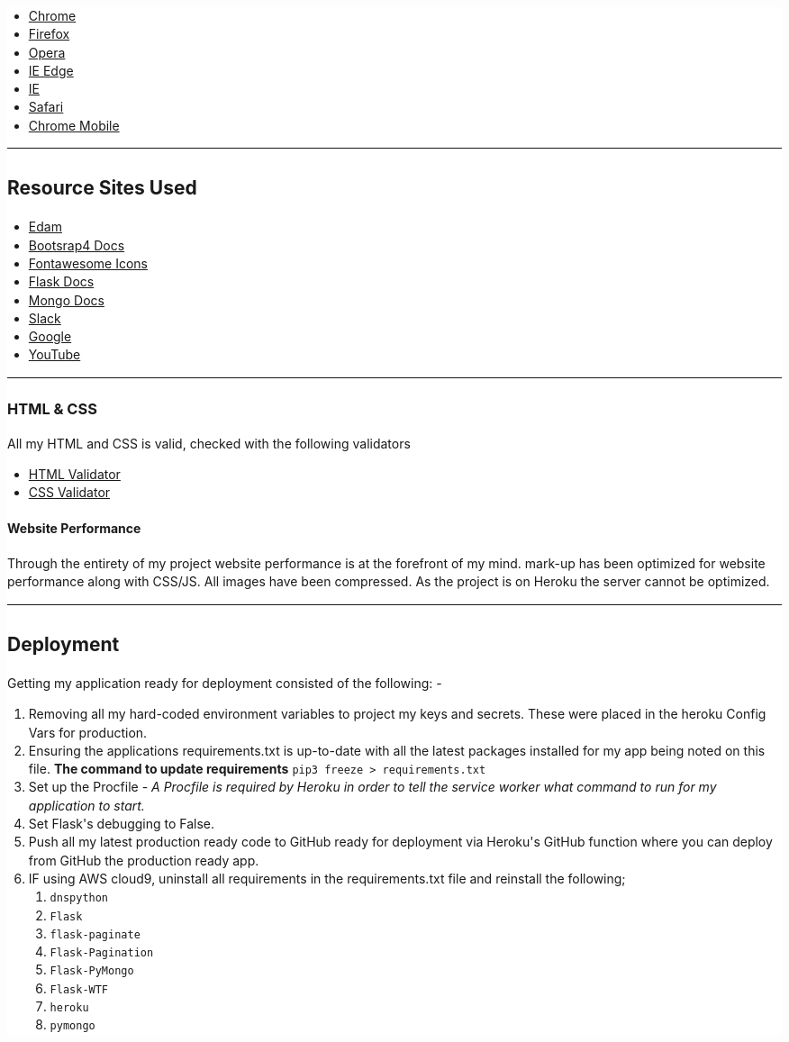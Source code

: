 - [Chrome](https://www.google.com/chrome/)
- [Firefox](https://www.mozilla.org/en-GB/firefox/new/)
- [Opera](https://www.opera.com/)
- [IE Edge](https://www.microsoft.com/en-gb/windows/microsoft-edge)
- [IE](https://www.microsoft.com/en-gb/windows/microsoft-edge)
- [Safari](https://support.apple.com/en_GB/downloads/safari)
- [Chrome Mobile](https://chrome.en.softonic.com/)

---

## Resource Sites Used
- [Edam](https://developer.edamam.com/edamam-docs-recipe-api)
- [Bootsrap4 Docs](https://getbootstrap.com/docs/4.3/getting-started/introduction/)
- [Fontawesome Icons](https://fontawesome.com/)
- [Flask Docs](http://flask.pocoo.org/docs/1.0/)
- [Mongo Docs](https://docs.mongodb.com/)
- [Slack](https://slack.com/intl/en-gb/)
- [Google](https://google.com/)
- [YouTube](https://www.youtube.com/)

---

### HTML & CSS
All my HTML and CSS is valid, checked with the following validators

- [HTML Validator](https://validator.w3.org/)
-  [CSS Validator](https://jigsaw.w3.org/css-validator/)

#### Website Performance
Through the entirety of my project website performance is at the forefront of my mind. mark-up has been optimized for website performance along with CSS/JS. All images have been compressed. As the project is on Heroku the server cannot be optimized.

---

## Deployment 
Getting my application ready for deployment consisted of the following: - 
1. Removing all my hard-coded environment variables to project my keys and secrets. These were placed in the heroku Config Vars for production.
2. Ensuring the applications requirements.txt is up-to-date with all the latest packages installed for my app being noted on this file. 
	**The command to update requirements**
		```
		pip3 freeze > requirements.txt
		```
3. Set up the Procfile - *A Procfile is required by Heroku in order to tell the service worker what command to run for my application to start.*
4. Set Flask's debugging to False.
5. Push all my latest production ready code to GitHub ready for deployment via Heroku's GitHub function where you can deploy from GitHub the production ready app.
6. IF using AWS cloud9, uninstall all requirements in the requirements.txt file and reinstall the following;
    1. `dnspython`
	2. `Flask`
	3. `flask-paginate`
	4. `Flask-Pagination`
	5. `Flask-PyMongo`
	6. `Flask-WTF`
	7. `heroku`
	8. `pymongo`
